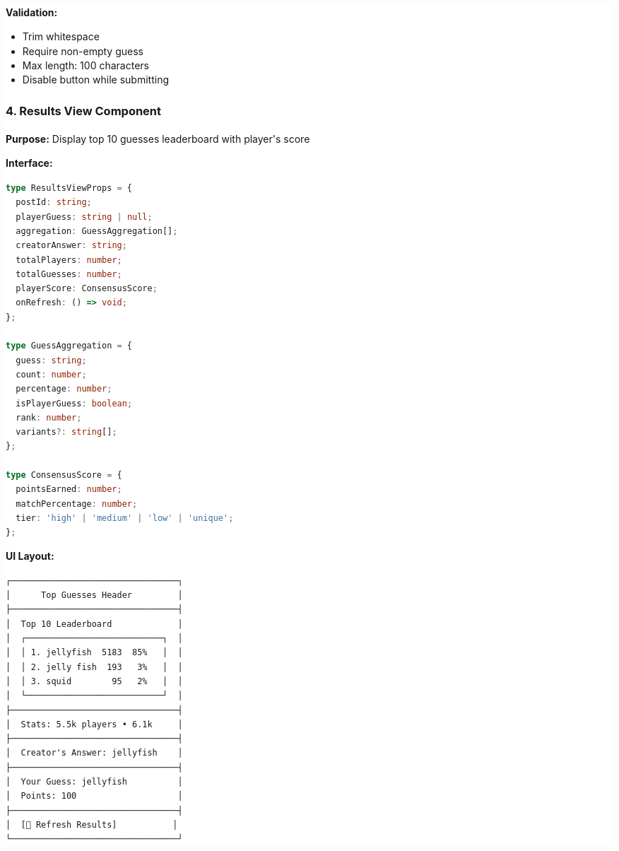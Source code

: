 **Validation:**
- Trim whitespace
- Require non-empty guess
- Max length: 100 characters
- Disable button while submitting

### 4. Results View Component

**Purpose:** Display top 10 guesses leaderboard with player's score

**Interface:**
```typescript
type ResultsViewProps = {
  postId: string;
  playerGuess: string | null;
  aggregation: GuessAggregation[];
  creatorAnswer: string;
  totalPlayers: number;
  totalGuesses: number;
  playerScore: ConsensusScore;
  onRefresh: () => void;
};

type GuessAggregation = {
  guess: string;
  count: number;
  percentage: number;
  isPlayerGuess: boolean;
  rank: number;
  variants?: string[];
};

type ConsensusScore = {
  pointsEarned: number;
  matchPercentage: number;
  tier: 'high' | 'medium' | 'low' | 'unique';
};
```

**UI Layout:**
```
┌─────────────────────────────────┐
│      Top Guesses Header         │
├─────────────────────────────────┤
│  Top 10 Leaderboard             │
│  ┌───────────────────────────┐  │
│  │ 1. jellyfish  5183  85%   │  │
│  │ 2. jelly fish  193   3%   │  │
│  │ 3. squid        95   2%   │  │
│  └───────────────────────────┘  │
├─────────────────────────────────┤
│  Stats: 5.5k players • 6.1k     │
├─────────────────────────────────┤
│  Creator's Answer: jellyfish    │
├─────────────────────────────────┤
│  Your Guess: jellyfish          │
│  Points: 100                    │
├─────────────────────────────────┤
│  [🔄 Refresh Results]           │
└─────────────────────────────────┘
```
